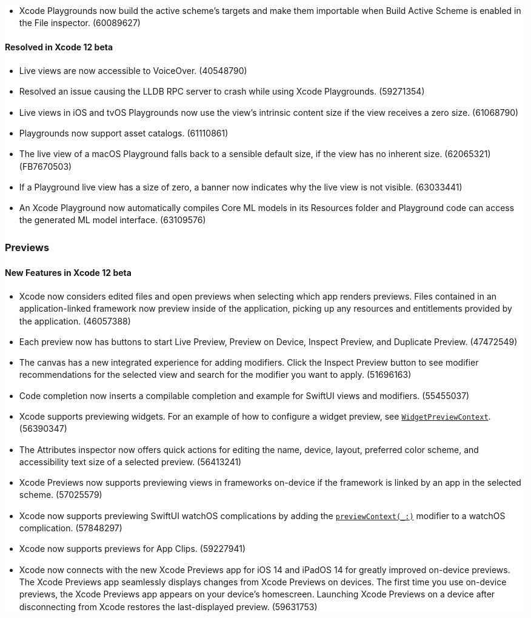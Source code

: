 *   Xcode Playgrounds now build the active scheme’s targets and make them importable when Build Active Scheme is enabled in the File inspector. (60089627)

#### Resolved in Xcode 12 beta

*   Live views are now accessible to VoiceOver. (40548790)

*   Resolved an issue causing the LLDB RPC server to crash while using Xcode Playgrounds. (59271354)

*   Live views in iOS and tvOS Playgrounds now use the view’s intrinsic content size if the view receives a zero size. (61068790)

*   Playgrounds now support asset catalogs. (61110861)

*   The live view of a macOS Playground falls back to a sensible default size, if the view has no inherent size. (62065321) (FB7670503)

*   If a Playground live view has a size of zero, a banner now indicates why the live view is not visible. (63033441)

*   An Xcode Playground now automatically compiles Core ML models in its Resources folder and Playground code can access the generated ML model interface. (63109576)

### Previews

#### New Features in Xcode 12 beta

*   Xcode now considers edited files and open previews when selecting which app renders previews. Files contained in an application-linked framework now preview inside of the application, picking up any resources and entitlements provided by the application. (46057388)

*   Each preview now has buttons to start Live Preview, Preview on Device, Inspect Preview, and Duplicate Preview. (47472549)

*   The canvas has a new integrated experience for adding modifiers. Click the Inspect Preview button to see modifier recommendations for the selected view and search for the modifier you want to apply. (51696163)

*   Code completion now inserts a compilable completion and example for SwiftUI views and modifiers. (55455037)

*   Xcode supports previewing widgets. For an example of how to configure a widget preview, see [`WidgetPreviewContext`](https://developer.apple.com/documentation/widgetkit/widgetpreviewcontext). (56390347)

*   The Attributes inspector now offers quick actions for editing the name, device, layout, preferred color scheme, and accessibility text size of a selected preview. (56413241)

*   Xcode Previews now supports previewing views in frameworks on-device if the framework is linked by an app in the selected scheme. (57025579)

*   Xcode now supports previewing SwiftUI watchOS complications by adding the [`previewContext(_:)`](https://developer.apple.com/documentation/swiftui/view/previewcontext(_:)) modifier to a watchOS complication. (57848297)

*   Xcode now supports previews for App Clips. (59227941)

*   Xcode now connects with the new Xcode Previews app for iOS 14 and iPadOS 14 for greatly improved on-device previews. The Xcode Previews app seamlessly displays changes from Xcode Previews on devices. The first time you use on-device previews, the Xcode Previews app appears on your device’s homescreen. Launching Xcode Previews on a device after disconnecting from Xcode restores the last-displayed preview. (59631753)
